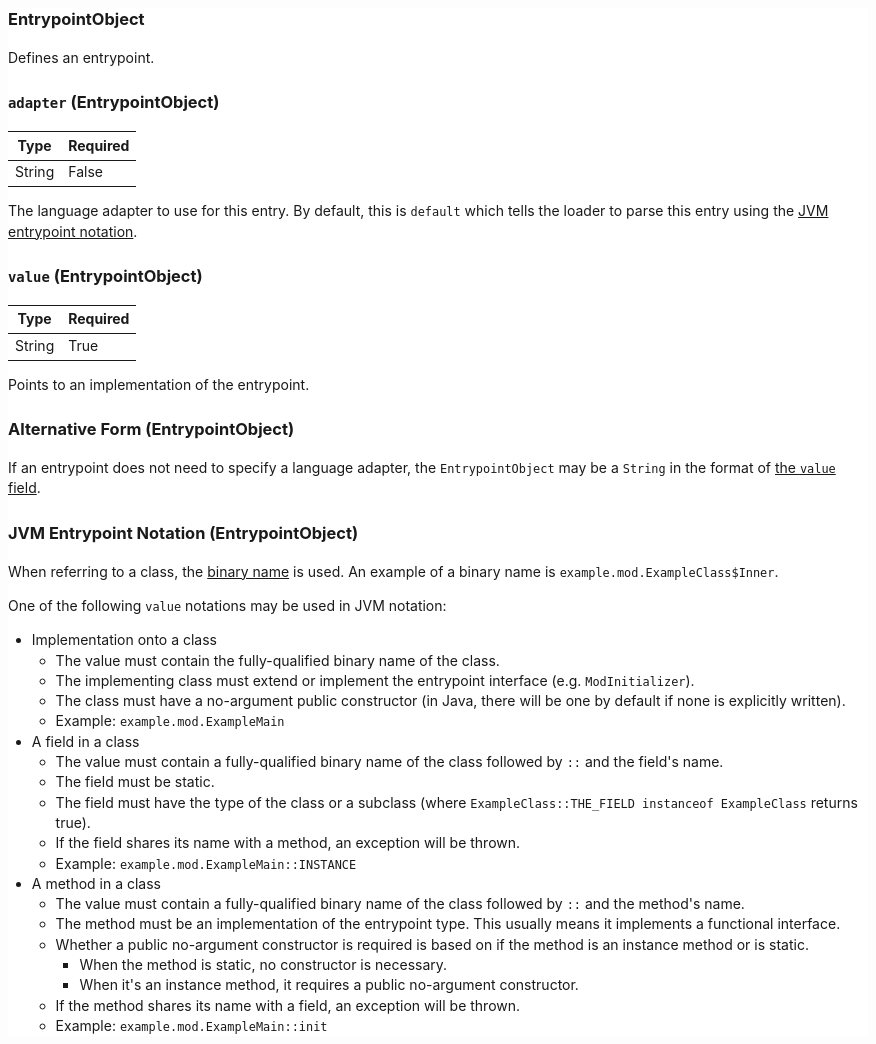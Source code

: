 
### EntrypointObject
Defines an entrypoint.

### `adapter` (EntrypointObject)
| Type   | Required |
|--------|----------|
| String | False    |
The language adapter to use for this entry. By default, this is `default` which tells the loader to parse this entry using the [JVM entrypoint notation](#jvm-entrypoint-notation-entrypointobject).

### `value` (EntrypointObject)
| Type   | Required |
|--------|----------|
| String | True     |
Points to an implementation of the entrypoint.

### Alternative Form (EntrypointObject)
If an entrypoint does not need to specify a language adapter, the `EntrypointObject` may be a `String` in the format of [the `value` field](#value-entrypointobject).

### JVM Entrypoint Notation (EntrypointObject)
When referring to a class, the [binary name](https://docs.oracle.com/javase/specs/jls/se8/html/jls-13.html#jls-13.1) is used. An example of a binary name is `example.mod.ExampleClass$Inner`.

One of the following `value` notations may be used in JVM notation:
* Implementation onto a class
  * The value must contain the fully-qualified binary name of the class.
  * The implementing class must extend or implement the entrypoint interface (e.g. `ModInitializer`).
  * The class must have a no-argument public constructor (in Java, there will be one by default if none is explicitly written).
  * Example: `example.mod.ExampleMain`
* A field in a class
  * The value must contain a fully-qualified binary name of the class followed by `::` and the field's name.
  * The field must be static.
  * The field must have the type of the class or a subclass (where `ExampleClass::THE_FIELD instanceof ExampleClass` returns true).
  * If the field shares its name with a method, an exception will be thrown.
  * Example: `example.mod.ExampleMain::INSTANCE`
* A method in a class
  * The value must contain a fully-qualified binary name of the class followed by `::` and the method's name.
  * The method must be an implementation of the entrypoint type. This usually means it implements a functional interface.
  * Whether a public no-argument constructor is required is based on if the method is an instance method or is static.
    * When the method is static, no constructor is necessary.
    * When it's an instance method, it requires a public no-argument constructor.
  * If the method shares its name with a field, an exception will be thrown.
  * Example: `example.mod.ExampleMain::init`

